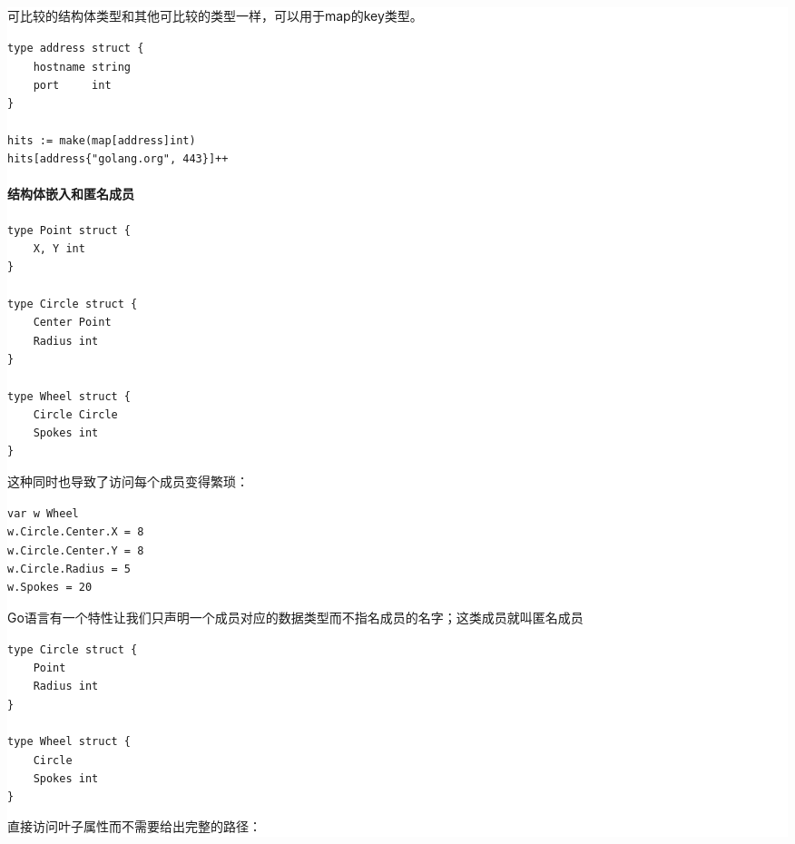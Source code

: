 可比较的结构体类型和其他可比较的类型一样，可以用于map的key类型。

```
type address struct {
    hostname string
    port     int
}

hits := make(map[address]int)
hits[address{"golang.org", 443}]++
```

#### 结构体嵌入和匿名成员

```
type Point struct {
    X, Y int
}

type Circle struct {
    Center Point
    Radius int
}

type Wheel struct {
    Circle Circle
    Spokes int
}
```

这种同时也导致了访问每个成员变得繁琐：

```
var w Wheel
w.Circle.Center.X = 8
w.Circle.Center.Y = 8
w.Circle.Radius = 5
w.Spokes = 20
```

Go语言有一个特性让我们只声明一个成员对应的数据类型而不指名成员的名字；这类成员就叫匿名成员

```
type Circle struct {
    Point
    Radius int
}

type Wheel struct {
    Circle
    Spokes int
}
```

直接访问叶子属性而不需要给出完整的路径：
